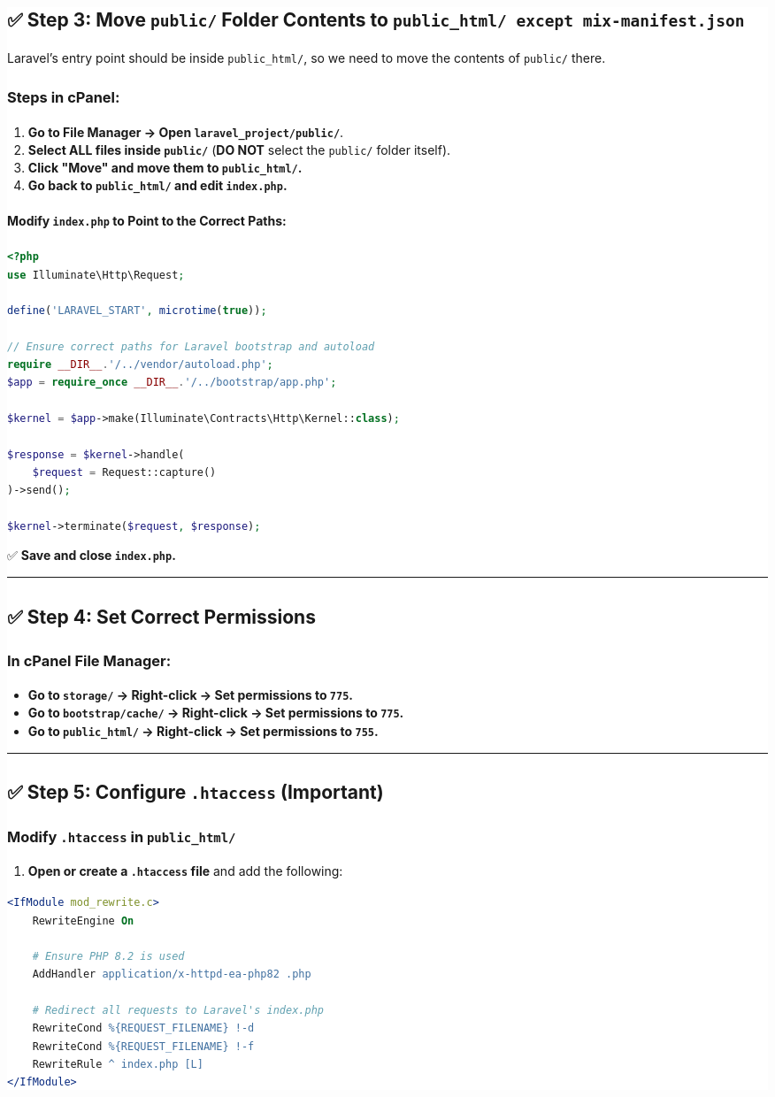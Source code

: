 ## **✅ Step 3: Move `public/` Folder Contents to `public_html/ except mix-manifest.json`**

Laravel’s entry point should be inside `public_html/`, so we need to move the contents of `public/` there.

### **Steps in cPanel:**
1. **Go to File Manager → Open `laravel_project/public/`**.
2. **Select ALL files inside `public/`** (**DO NOT** select the `public/` folder itself).
3. **Click "Move" and move them to `public_html/`.**
4. **Go back to `public_html/` and edit `index.php`.**

#### **Modify `index.php` to Point to the Correct Paths:**
```php
<?php
use Illuminate\Http\Request;

define('LARAVEL_START', microtime(true));

// Ensure correct paths for Laravel bootstrap and autoload
require __DIR__.'/../vendor/autoload.php';
$app = require_once __DIR__.'/../bootstrap/app.php';

$kernel = $app->make(Illuminate\Contracts\Http\Kernel::class);

$response = $kernel->handle(
    $request = Request::capture()
)->send();

$kernel->terminate($request, $response);
```
✅ **Save and close `index.php`.**

---

## **✅ Step 4: Set Correct Permissions**

### **In cPanel File Manager:**
- **Go to `storage/` → Right-click → Set permissions to `775`.**
- **Go to `bootstrap/cache/` → Right-click → Set permissions to `775`.**
- **Go to `public_html/` → Right-click → Set permissions to `755`.**

---

## **✅ Step 5: Configure `.htaccess` (Important)**

### **Modify `.htaccess` in `public_html/`**
1. **Open or create a `.htaccess` file** and add the following:

```apache
<IfModule mod_rewrite.c>
    RewriteEngine On

    # Ensure PHP 8.2 is used
    AddHandler application/x-httpd-ea-php82 .php

    # Redirect all requests to Laravel's index.php
    RewriteCond %{REQUEST_FILENAME} !-d
    RewriteCond %{REQUEST_FILENAME} !-f
    RewriteRule ^ index.php [L]
</IfModule>

```